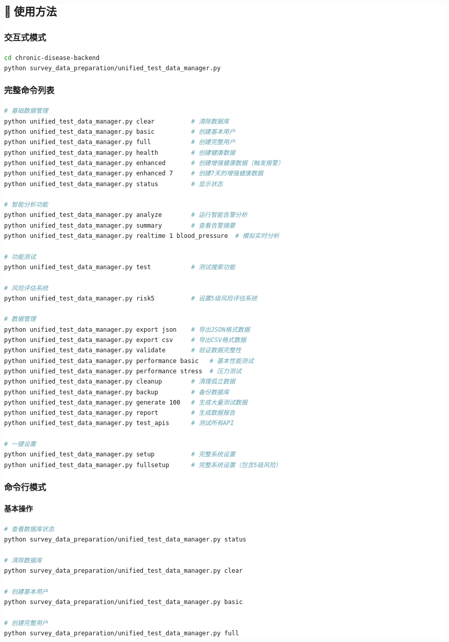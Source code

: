 ## 🚀 使用方法

### 交互式模式
```bash
cd chronic-disease-backend
python survey_data_preparation/unified_test_data_manager.py
```

### 完整命令列表
```bash
# 基础数据管理
python unified_test_data_manager.py clear          # 清除数据库
python unified_test_data_manager.py basic          # 创建基本用户
python unified_test_data_manager.py full           # 创建完整用户
python unified_test_data_manager.py health         # 创建健康数据
python unified_test_data_manager.py enhanced       # 创建增强健康数据（触发报警）
python unified_test_data_manager.py enhanced 7     # 创建7天的增强健康数据
python unified_test_data_manager.py status         # 显示状态

# 智能分析功能
python unified_test_data_manager.py analyze        # 运行智能告警分析
python unified_test_data_manager.py summary        # 查看告警摘要
python unified_test_data_manager.py realtime 1 blood_pressure  # 模拟实时分析

# 功能测试
python unified_test_data_manager.py test           # 测试搜索功能

# 风险评估系统
python unified_test_data_manager.py risk5          # 设置5级风险评估系统

# 数据管理
python unified_test_data_manager.py export json    # 导出JSON格式数据
python unified_test_data_manager.py export csv     # 导出CSV格式数据
python unified_test_data_manager.py validate       # 验证数据完整性
python unified_test_data_manager.py performance basic   # 基本性能测试
python unified_test_data_manager.py performance stress  # 压力测试
python unified_test_data_manager.py cleanup        # 清理孤立数据
python unified_test_data_manager.py backup         # 备份数据库
python unified_test_data_manager.py generate 100   # 生成大量测试数据
python unified_test_data_manager.py report         # 生成数据报告
python unified_test_data_manager.py test_apis      # 测试所有API

# 一键设置
python unified_test_data_manager.py setup          # 完整系统设置
python unified_test_data_manager.py fullsetup      # 完整系统设置（包含5级风险）
```

### 命令行模式

#### 基本操作
```bash
# 查看数据库状态
python survey_data_preparation/unified_test_data_manager.py status

# 清除数据库
python survey_data_preparation/unified_test_data_manager.py clear

# 创建基本用户
python survey_data_preparation/unified_test_data_manager.py basic

# 创建完整用户
python survey_data_preparation/unified_test_data_manager.py full
```